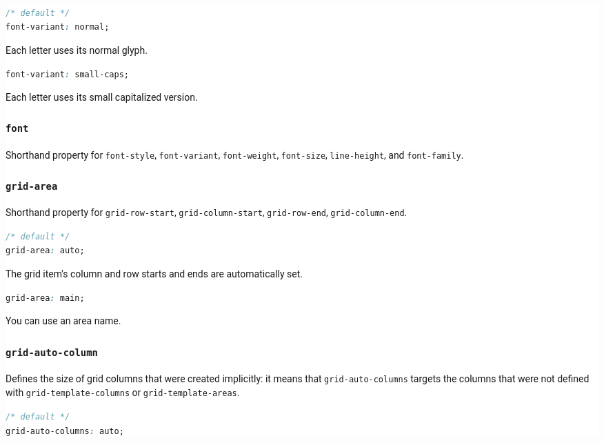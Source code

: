 ```css
/* default */
font-variant: normal; 
```

<p style="font-family: Roboto">
Each letter uses its normal glyph. 
</p>

```css
font-variant: small-caps; 
```

<p style="font-family: Roboto">
Each letter uses its small capitalized version. 
</p>

<h3 style="font-family: Roboto"><code>font</code></h3>

<p style="font-family: Roboto">
Shorthand property for <code>font-style</code>, <code>font-variant</code>, <code>font-weight</code>, <code>font-size</code>, <code>line-height</code>, and <code>font-family</code>. 
</p>

<h3 style="font-family: Roboto"><code>grid-area</code></h3>

<p style="font-family: Roboto">
Shorthand property for <code>grid-row-start</code>, <code>grid-column-start</code>, <code>grid-row-end</code>, <code>grid-column-end</code>. 
</p>

```css
/* default */
grid-area: auto; 
```

<p style="font-family: Roboto">
The grid item's column and row starts and ends are automatically set. 
</p>

```css
grid-area: main; 
```

<p style="font-family: Roboto">
You can use an area name. 
</p>


<h3 style="font-family: Roboto"><code>grid-auto-column</code></h3>

<p style="font-family: Roboto">
Defines the size of grid columns that were created implicitly: it means that <code>grid-auto-columns</code> targets the columns that were not defined with <code>grid-template-columns</code> or <code>grid-template-areas</code>. 
</p>

```css
/* default */
grid-auto-columns: auto; 
```
